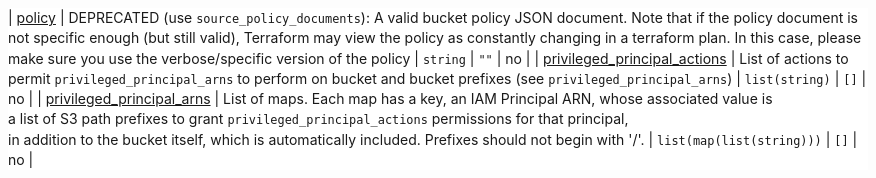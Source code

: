 | <a name="input_policy"></a> [policy](#input_policy)                                                                                                    | DEPRECATED (use `source_policy_documents`): A valid bucket policy JSON document. Note that if the policy document is not specific enough (but still valid), Terraform may view the policy as constantly changing in a terraform plan. In this case, please make sure you use the verbose/specific version of the policy                                                                                                                                                                                                                                                                                                                                              | `string`                                                                                                                                                                                                                                                                                                                                                                                                                                                                                                                                                                                                                                                                                               | `""`                                                                                                                                                                                                                                                                                                                                                                                                                                                              |    no    |
| <a name="input_privileged_principal_actions"></a> [privileged_principal_actions](#input_privileged_principal_actions)                                  | List of actions to permit `privileged_principal_arns` to perform on bucket and bucket prefixes (see `privileged_principal_arns`)                                                                                                                                                                                                                                                                                                                                                                                                                                                                                                                                     | `list(string)`                                                                                                                                                                                                                                                                                                                                                                                                                                                                                                                                                                                                                                                                                         | `[]`                                                                                                                                                                                                                                                                                                                                                                                                                                                              |    no    |
| <a name="input_privileged_principal_arns"></a> [privileged_principal_arns](#input_privileged_principal_arns)                                           | List of maps. Each map has a key, an IAM Principal ARN, whose associated value is<br>a list of S3 path prefixes to grant `privileged_principal_actions` permissions for that principal,<br>in addition to the bucket itself, which is automatically included. Prefixes should not begin with '/'.                                                                                                                                                                                                                                                                                                                                                                    | `list(map(list(string)))`                                                                                                                                                                                                                                                                                                                                                                                                                                                                                                                                                                                                                                                                              | `[]`                                                                                                                                                                                                                                                                                                                                                                                                                                                              |    no    |